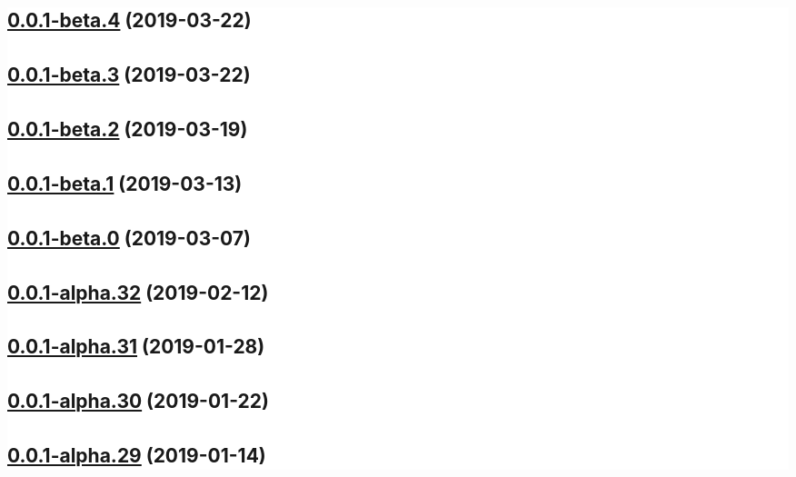 

## [0.0.1-beta.4](https://github.com/IBM/carbon-elements/tree/master/packages/icon-helpers/compare/v0.0.1-beta.3...v0.0.1-beta.4) (2019-03-22)



## [0.0.1-beta.3](https://github.com/IBM/carbon-elements/tree/master/packages/icon-helpers/compare/v0.0.1-beta.2...v0.0.1-beta.3) (2019-03-22)



## [0.0.1-beta.2](https://github.com/IBM/carbon-elements/tree/master/packages/icon-helpers/compare/v0.0.1-beta.1...v0.0.1-beta.2) (2019-03-19)



## [0.0.1-beta.1](https://github.com/IBM/carbon-elements/tree/master/packages/icon-helpers/compare/v0.0.1-beta.0...v0.0.1-beta.1) (2019-03-13)



## [0.0.1-beta.0](https://github.com/IBM/carbon-elements/tree/master/packages/icon-helpers/compare/v0.0.1-alpha.32...v0.0.1-beta.0) (2019-03-07)



## [0.0.1-alpha.32](https://github.com/IBM/carbon-elements/tree/master/packages/icon-helpers/compare/v0.0.1-alpha.31...v0.0.1-alpha.32) (2019-02-12)



## [0.0.1-alpha.31](https://github.com/IBM/carbon-elements/tree/master/packages/icon-helpers/compare/v0.0.1-alpha.30...v0.0.1-alpha.31) (2019-01-28)



## [0.0.1-alpha.30](https://github.com/IBM/carbon-elements/tree/master/packages/icon-helpers/compare/v0.0.1-alpha.29...v0.0.1-alpha.30) (2019-01-22)



## [0.0.1-alpha.29](https://github.com/IBM/carbon-elements/tree/master/packages/icon-helpers/compare/v0.0.1-alpha.28...v0.0.1-alpha.29) (2019-01-14)
